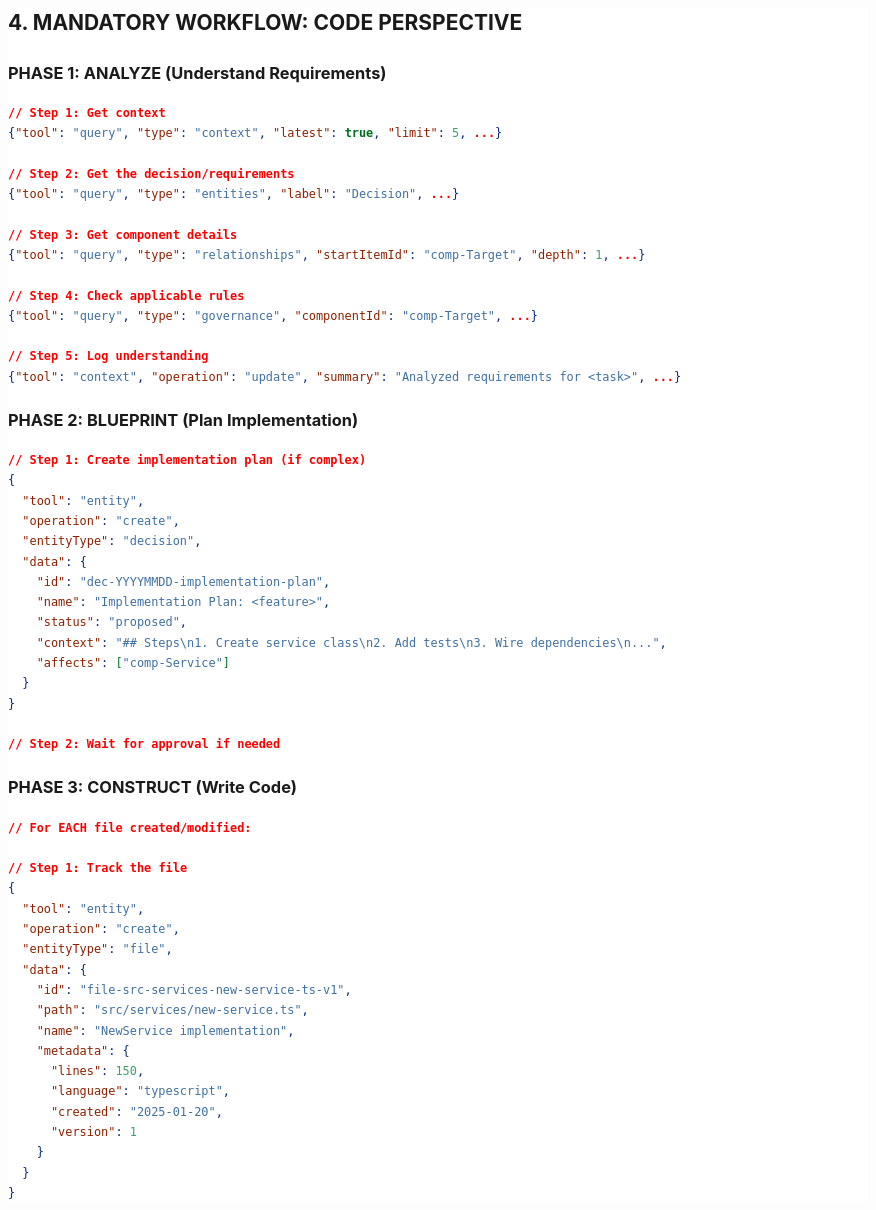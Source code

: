 ## 4. MANDATORY WORKFLOW: CODE PERSPECTIVE

### PHASE 1: ANALYZE (Understand Requirements)

```json
// Step 1: Get context
{"tool": "query", "type": "context", "latest": true, "limit": 5, ...}

// Step 2: Get the decision/requirements
{"tool": "query", "type": "entities", "label": "Decision", ...}

// Step 3: Get component details
{"tool": "query", "type": "relationships", "startItemId": "comp-Target", "depth": 1, ...}

// Step 4: Check applicable rules
{"tool": "query", "type": "governance", "componentId": "comp-Target", ...}

// Step 5: Log understanding
{"tool": "context", "operation": "update", "summary": "Analyzed requirements for <task>", ...}
```

### PHASE 2: BLUEPRINT (Plan Implementation)

```json
// Step 1: Create implementation plan (if complex)
{
  "tool": "entity",
  "operation": "create",
  "entityType": "decision",
  "data": {
    "id": "dec-YYYYMMDD-implementation-plan",
    "name": "Implementation Plan: <feature>",
    "status": "proposed",
    "context": "## Steps\n1. Create service class\n2. Add tests\n3. Wire dependencies\n...",
    "affects": ["comp-Service"]
  }
}

// Step 2: Wait for approval if needed
```

### PHASE 3: CONSTRUCT (Write Code)

```json
// For EACH file created/modified:

// Step 1: Track the file
{
  "tool": "entity",
  "operation": "create",
  "entityType": "file",
  "data": {
    "id": "file-src-services-new-service-ts-v1",
    "path": "src/services/new-service.ts",
    "name": "NewService implementation",
    "metadata": {
      "lines": 150,
      "language": "typescript",
      "created": "2025-01-20",
      "version": 1
    }
  }
}

```